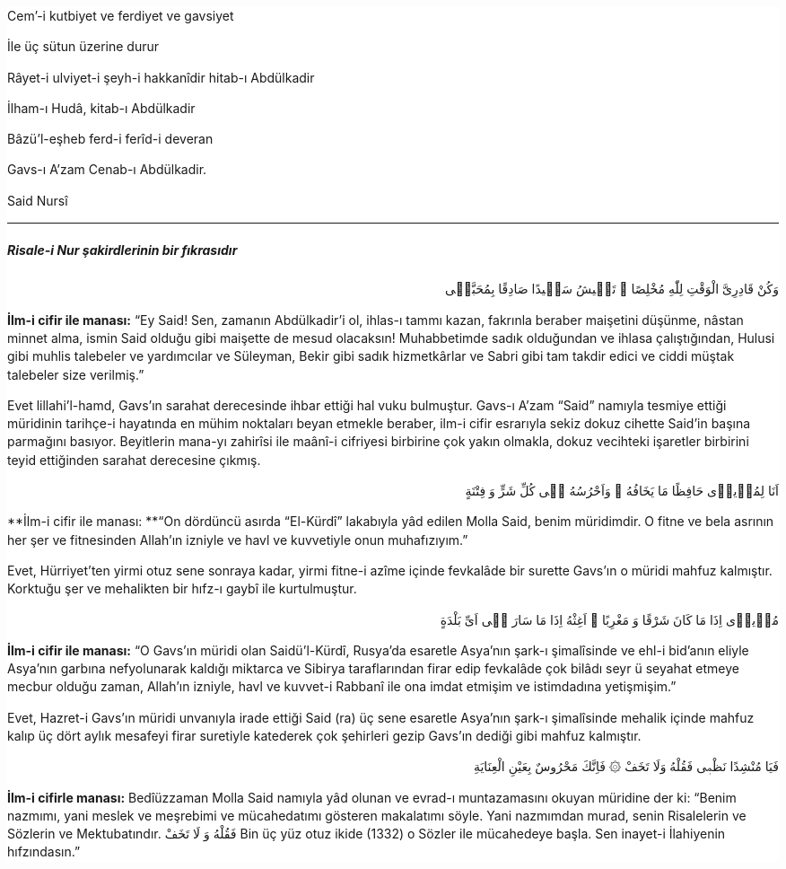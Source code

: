 Cem’-i kutbiyet ve ferdiyet ve gavsiyet

İle üç sütun üzerine durur

Râyet-i ulviyet-i şeyh-i hakkanîdir hitab-ı Abdülkadir

İlham-ı Hudâ, kitab-ı Abdülkadir

Bâzü’l-eşheb ferd-i ferîd-i deveran

Gavs-ı A’zam Cenab-ı Abdülkadir.

Said Nursî

***

##### Risale-i Nur şakirdlerinin bir fıkrasıdır
<p class="arabic" dir="rtl">وَكُنْ قَادِرِىَّ الْوَقْتِ لِلّٰهِ مُخْلِصًا ۞ تَعٖيشُ سَعٖيدًا صَادِقًا بِمُحَبَّتٖى</p>

**İlm-i cifir ile manası:** “Ey Said! Sen, zamanın Abdülkadir’i ol, ihlas-ı tammı kazan, fakrınla beraber maişetini düşünme, nâstan minnet alma, ismin Said olduğu gibi maişette de mesud olacaksın! Muhabbetimde sadık olduğundan ve ihlasa çalıştığından, Hulusi gibi muhlis talebeler ve yardımcılar ve Süleyman, Bekir gibi sadık hizmetkârlar ve Sabri gibi tam takdir edici ve ciddi müştak talebeler size verilmiş.”

Evet lillahi’l-hamd, Gavs’ın sarahat derecesinde ihbar ettiği hal vuku bulmuştur. Gavs-ı A’zam “Said” namıyla tesmiye ettiği müridinin tarihçe-i hayatında en mühim noktaları beyan etmekle beraber, ilm-i cifir esrarıyla sekiz dokuz cihette Said’in başına parmağını basıyor. Beyitlerin mana-yı zahirîsi ile maânî-i cifriyesi birbirine çok yakın olmakla, dokuz vecihteki işaretler birbirini teyid ettiğinden sarahat derecesine çıkmış.

<p class="arabic" dir="rtl">اَنَا لِمُرٖيدٖى حَافِظًا مَا يَخَافُهُ ۞ وَاَحْرُسُهُ فٖى كُلِّ شَرٍّ وَ فِتْنَةٍ</p>

**İlm-i cifir ile manası: **“On dördüncü asırda “El-Kürdî” lakabıyla yâd edilen Molla Said, benim müridimdir. O fitne ve bela asrının her şer ve fitnesinden Allah’ın izniyle ve havl ve kuvvetiyle onun muhafızıyım.”

Evet, Hürriyet’ten yirmi otuz sene sonraya kadar, yirmi fitne-i azîme içinde fevkalâde bir surette Gavs’ın o müridi mahfuz kalmıştır. Korktuğu şer ve mehalikten bir hıfz-ı gaybî ile kurtulmuştur.

<p class="arabic" dir="rtl">مُرٖيدٖى اِذَا مَا كَانَ شَرْقًا وَ مَغْرِبًا ۞ اَغِثْهُ اِذَا مَا سَارَ فٖى اَىِّ بَلْدَةٍ</p>

**İlm-i cifir ile manası:** “O Gavs’ın müridi olan Saidü’l-Kürdî, Rusya’da esaretle Asya’nın şark-ı şimalîsinde ve ehl-i bid’anın eliyle Asya’nın garbına nefyolunarak kaldığı miktarca ve Sibirya taraflarından firar edip fevkalâde çok bilâdı seyr ü seyahat etmeye mecbur olduğu zaman, Allah’ın izniyle, havl ve kuvvet-i Rabbanî ile ona imdat etmişim ve istimdadına yetişmişim.”

Evet, Hazret-i Gavs’ın müridi unvanıyla irade ettiği Said (ra) üç sene esaretle Asya’nın şark-ı şimalîsinde mehalik içinde mahfuz kalıp üç dört aylık mesafeyi firar suretiyle katederek çok şehirleri gezip Gavs’ın dediği gibi mahfuz kalmıştır.

<p class="arabic" dir="rtl">فَيَا مُنْشِدًا نَظْمٖى فَقُلْهُ وَلَا تَخَفْ ۞ فَاِنَّكَ مَحْرُوسٌ بِعَيْنِ الْعِنَايَةِ</p>

**İlm-i cifirle manası:** Bedîüzzaman Molla Said namıyla yâd olunan ve evrad-ı muntazamasını okuyan müridine der ki: “Benim nazmımı, yani meslek ve meşrebimi ve mücahedatımı gösteren makalatımı söyle. Yani nazmımdan murad, senin Risalelerin ve Sözlerin ve Mektubatındır. <span class="arabic" dir="rtl">فَقُلْهُ وَ لَا تَخَفْ</span> Bin üç yüz otuz ikide (1332) o Sözler ile mücahedeye başla. Sen inayet-i İlahiyenin hıfzındasın.”
